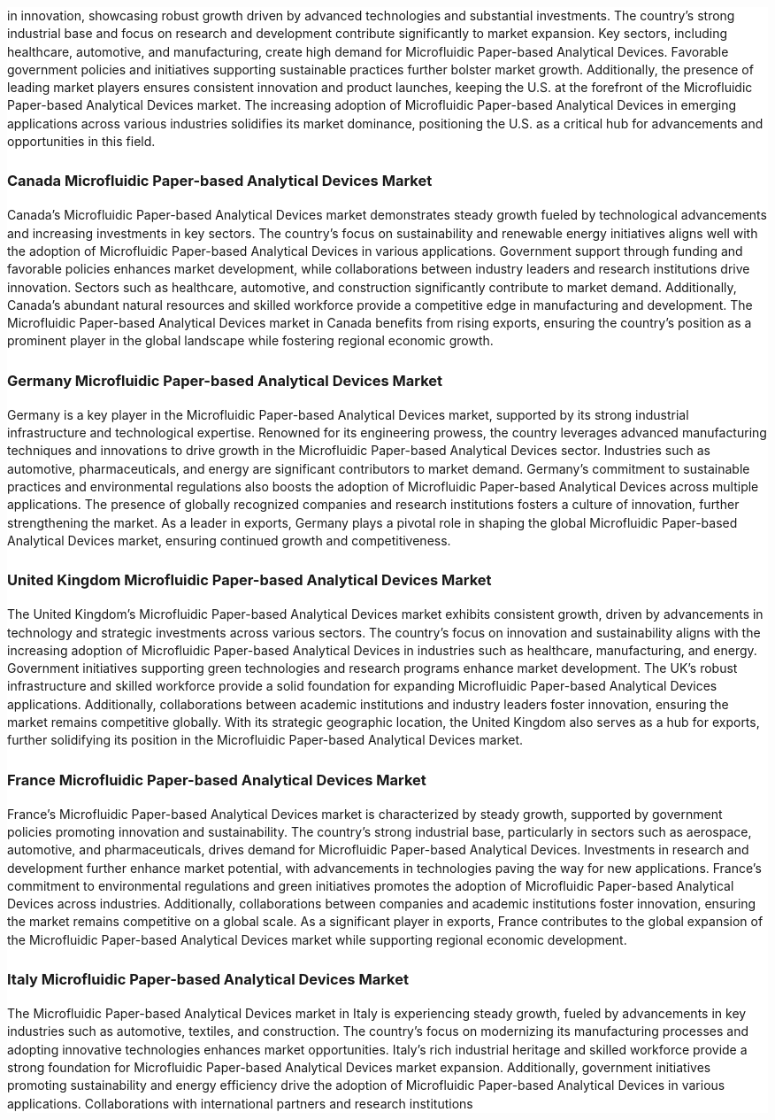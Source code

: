 in innovation, showcasing robust growth driven by advanced technologies and substantial investments. The country&rsquo;s strong industrial base and focus on research and development contribute significantly to market expansion. Key sectors, including healthcare, automotive, and manufacturing, create high demand for Microfluidic Paper-based Analytical Devices. Favorable government policies and initiatives supporting sustainable practices further bolster market growth. Additionally, the presence of leading market players ensures consistent innovation and product launches, keeping the U.S. at the forefront of the Microfluidic Paper-based Analytical Devices market. The increasing adoption of Microfluidic Paper-based Analytical Devices in emerging applications across various industries solidifies its market dominance, positioning the U.S. as a critical hub for advancements and opportunities in this field.</p><h3>Canada Microfluidic Paper-based Analytical Devices Market</h3><p>Canada&rsquo;s Microfluidic Paper-based Analytical Devices market demonstrates steady growth fueled by technological advancements and increasing investments in key sectors. The country&rsquo;s focus on sustainability and renewable energy initiatives aligns well with the adoption of Microfluidic Paper-based Analytical Devices in various applications. Government support through funding and favorable policies enhances market development, while collaborations between industry leaders and research institutions drive innovation. Sectors such as healthcare, automotive, and construction significantly contribute to market demand. Additionally, Canada&rsquo;s abundant natural resources and skilled workforce provide a competitive edge in manufacturing and development. The Microfluidic Paper-based Analytical Devices market in Canada benefits from rising exports, ensuring the country&rsquo;s position as a prominent player in the global landscape while fostering regional economic growth.</p><h3>Germany Microfluidic Paper-based Analytical Devices Market</h3><p>Germany is a key player in the Microfluidic Paper-based Analytical Devices market, supported by its strong industrial infrastructure and technological expertise. Renowned for its engineering prowess, the country leverages advanced manufacturing techniques and innovations to drive growth in the Microfluidic Paper-based Analytical Devices sector. Industries such as automotive, pharmaceuticals, and energy are significant contributors to market demand. Germany&rsquo;s commitment to sustainable practices and environmental regulations also boosts the adoption of Microfluidic Paper-based Analytical Devices across multiple applications. The presence of globally recognized companies and research institutions fosters a culture of innovation, further strengthening the market. As a leader in exports, Germany plays a pivotal role in shaping the global Microfluidic Paper-based Analytical Devices market, ensuring continued growth and competitiveness.</p><h3>United Kingdom Microfluidic Paper-based Analytical Devices Market</h3><p>The United Kingdom&rsquo;s Microfluidic Paper-based Analytical Devices market exhibits consistent growth, driven by advancements in technology and strategic investments across various sectors. The country&rsquo;s focus on innovation and sustainability aligns with the increasing adoption of Microfluidic Paper-based Analytical Devices in industries such as healthcare, manufacturing, and energy. Government initiatives supporting green technologies and research programs enhance market development. The UK&rsquo;s robust infrastructure and skilled workforce provide a solid foundation for expanding Microfluidic Paper-based Analytical Devices applications. Additionally, collaborations between academic institutions and industry leaders foster innovation, ensuring the market remains competitive globally. With its strategic geographic location, the United Kingdom also serves as a hub for exports, further solidifying its position in the Microfluidic Paper-based Analytical Devices market.</p><h3>France Microfluidic Paper-based Analytical Devices Market</h3><p>France&rsquo;s Microfluidic Paper-based Analytical Devices market is characterized by steady growth, supported by government policies promoting innovation and sustainability. The country&rsquo;s strong industrial base, particularly in sectors such as aerospace, automotive, and pharmaceuticals, drives demand for Microfluidic Paper-based Analytical Devices. Investments in research and development further enhance market potential, with advancements in technologies paving the way for new applications. France&rsquo;s commitment to environmental regulations and green initiatives promotes the adoption of Microfluidic Paper-based Analytical Devices across industries. Additionally, collaborations between companies and academic institutions foster innovation, ensuring the market remains competitive on a global scale. As a significant player in exports, France contributes to the global expansion of the Microfluidic Paper-based Analytical Devices market while supporting regional economic development.</p><h3>Italy Microfluidic Paper-based Analytical Devices Market</h3><p>The Microfluidic Paper-based Analytical Devices market in Italy is experiencing steady growth, fueled by advancements in key industries such as automotive, textiles, and construction. The country&rsquo;s focus on modernizing its manufacturing processes and adopting innovative technologies enhances market opportunities. Italy&rsquo;s rich industrial heritage and skilled workforce provide a strong foundation for Microfluidic Paper-based Analytical Devices market expansion. Additionally, government initiatives promoting sustainability and energy efficiency drive the adoption of Microfluidic Paper-based Analytical Devices in various applications. Collaborations with international partners and research institutions